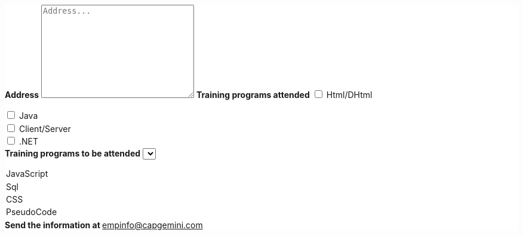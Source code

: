 <tr>
<td align="centre"><b>Address</b></td>
<td><textarea name="textarea" placeholder="Address..." style="width:250px;height:150px;"></textarea></td>
    </tr>
	<tr>
<td align="centre"><b>Training programs attended</b></td>
      <td><label><input type="checkbox" id="cbox1" value="first_checkbox"> Html/DHtml</label><br>

<input type="checkbox" id="cbox2" value="second_checkbox"> <label for="cbox2">Java</label> <br>
	<input type="checkbox" id="cbox2" value="third_checkbox"> <label for="cbox3">Client/Server</label><br> 
<input type="checkbox" id="cbox2" value="fourth_checkbox"> <label for="cbox4">.NET</label> </td>	
    </tr>
	<tr>
      <td align="centre"><b>Training programs to be attended</b></td>
      <td><select>
  <option value="volvo">JavaScript</option>
  <option value="saab">Sql</option>
  <option value="mercedes">CSS</option>
  <option value="audi">PseudoCode</option>
</select>
    </tr>
	<td align="centre"><b>Send the information at </b></td>
      <td><a href="empinfo@capgemini.com">empinfo@capgemini.com</a></td>
    </tr>
  </tbody>
</table>
</body>
</HEAD>
</html>
